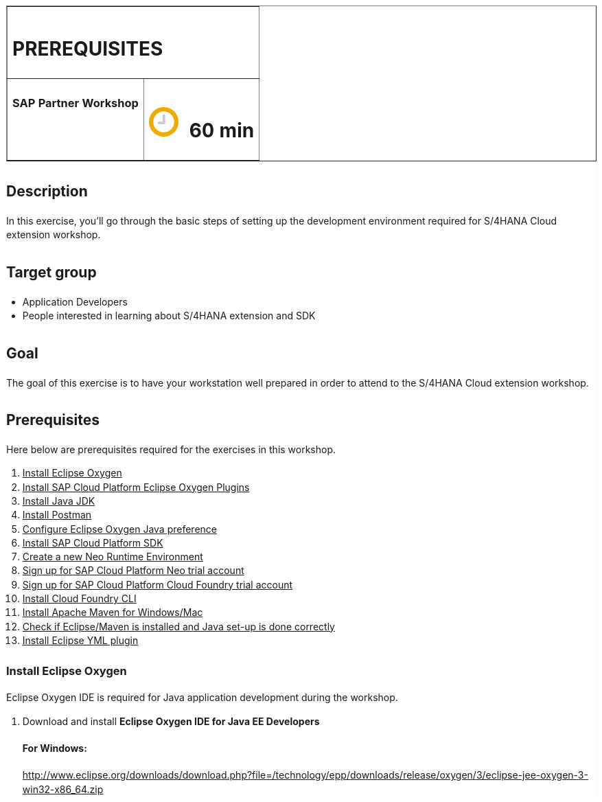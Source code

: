 <table width=100% border=>
<tr><td colspan=2><h1>PREREQUISITES</h1></td></tr>
<tr><td><h3>SAP Partner Workshop</h3></td><td><h1><img src="images/clock.png"> &nbsp;60 min</h1></td></tr>
</table>


## Description
In this exercise, you’ll go through the basic steps of setting up the development environment required for S/4HANA Cloud extension workshop.


## Target group

* Application Developers
* People interested in learning about S/4HANA extension and SDK  


## Goal

The goal of this exercise is to have your workstation well prepared in order to attend to the S/4HANA Cloud extension workshop.


## Prerequisites
  
Here below are prerequisites required for the exercises in this workshop.

1. [Install Eclipse Oxygen](#install-eclipse-oxygen)
1. [Install SAP Cloud Platform Eclipse Oxygen Plugins](#install-cp-oxygen-plugin)
1. [Install Java JDK](#install-java-jdk)
1. [Install Postman](#install-postman)
1. [Configure Eclipse Oxygen Java preference](#configure-eclipse-java)
1. [Install SAP Cloud Platform SDK](#install-cp-sdk)
1. [Create a new Neo Runtime Environment](#create-runtime-environment)
1. [Sign up for SAP Cloud Platform Neo trial account](#sign-up-neo)
1. [Sign up for SAP Cloud Platform Cloud Foundry trial account](#sign-up-cf)
1. [Install Cloud Foundry CLI](#install-cf-cli)
1. [Install Apache Maven for Windows/Mac](#install-maven)
1. [Check if Eclipse/Maven is installed and Java set-up is done correctly](#check-eclipse-maven)
1. [Install Eclipse YML plugin](#eclipse-yml-plugin)


### <a name="install-eclipse-oxygen"></a>Install Eclipse Oxygen
Eclipse Oxygen IDE is required for Java application development during the workshop.

1.	Download and install **Eclipse Oxygen IDE for Java EE Developers**

	#### For Windows:
	<http://www.eclipse.org/downloads/download.php?file=/technology/epp/downloads/release/oxygen/3/eclipse-jee-oxygen-3-win32-x86_64.zip>  
